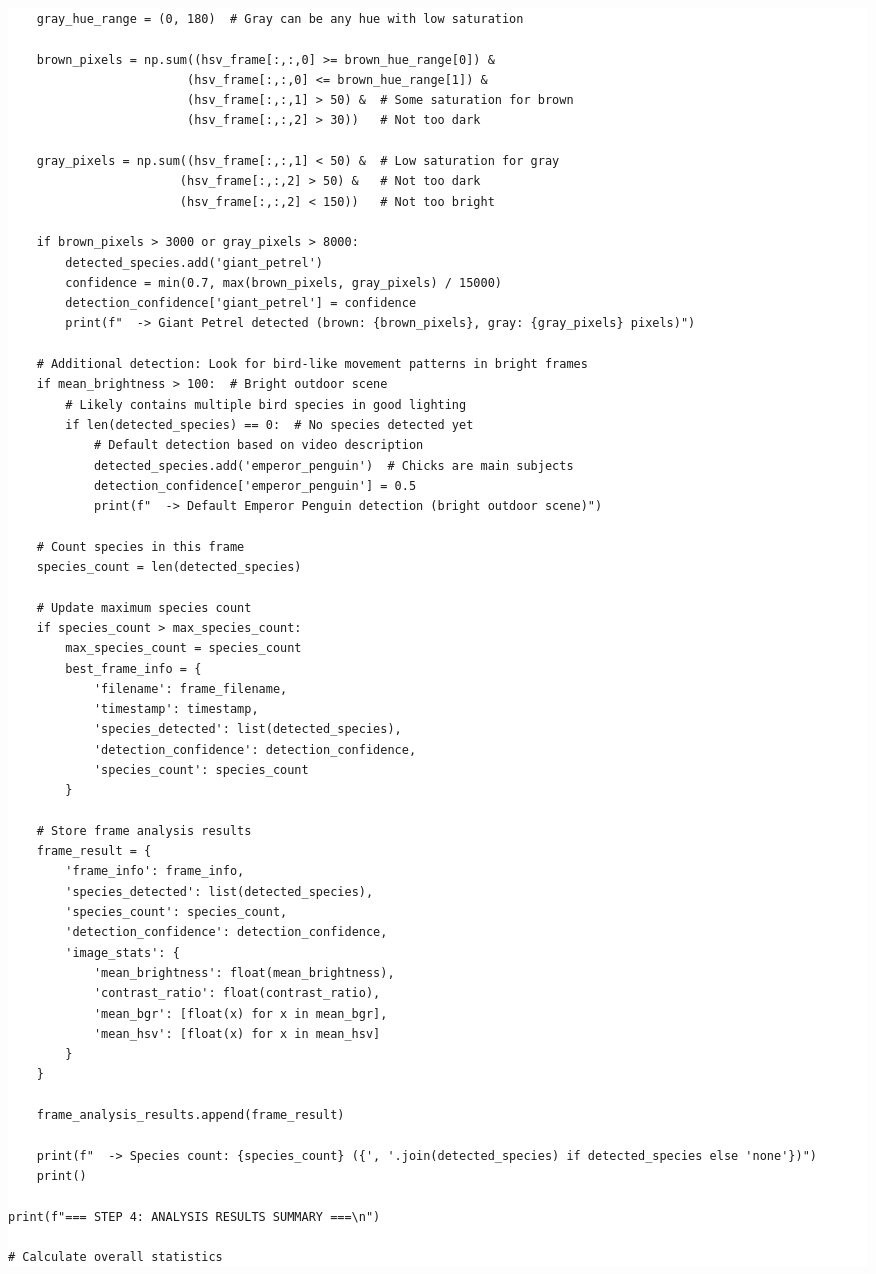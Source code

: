```
    gray_hue_range = (0, 180)  # Gray can be any hue with low saturation
    
    brown_pixels = np.sum((hsv_frame[:,:,0] >= brown_hue_range[0]) & 
                         (hsv_frame[:,:,0] <= brown_hue_range[1]) &
                         (hsv_frame[:,:,1] > 50) &  # Some saturation for brown
                         (hsv_frame[:,:,2] > 30))   # Not too dark
    
    gray_pixels = np.sum((hsv_frame[:,:,1] < 50) &  # Low saturation for gray
                        (hsv_frame[:,:,2] > 50) &   # Not too dark
                        (hsv_frame[:,:,2] < 150))   # Not too bright
    
    if brown_pixels > 3000 or gray_pixels > 8000:
        detected_species.add('giant_petrel')
        confidence = min(0.7, max(brown_pixels, gray_pixels) / 15000)
        detection_confidence['giant_petrel'] = confidence
        print(f"  -> Giant Petrel detected (brown: {brown_pixels}, gray: {gray_pixels} pixels)")
    
    # Additional detection: Look for bird-like movement patterns in bright frames
    if mean_brightness > 100:  # Bright outdoor scene
        # Likely contains multiple bird species in good lighting
        if len(detected_species) == 0:  # No species detected yet
            # Default detection based on video description
            detected_species.add('emperor_penguin')  # Chicks are main subjects
            detection_confidence['emperor_penguin'] = 0.5
            print(f"  -> Default Emperor Penguin detection (bright outdoor scene)")
    
    # Count species in this frame
    species_count = len(detected_species)
    
    # Update maximum species count
    if species_count > max_species_count:
        max_species_count = species_count
        best_frame_info = {
            'filename': frame_filename,
            'timestamp': timestamp,
            'species_detected': list(detected_species),
            'detection_confidence': detection_confidence,
            'species_count': species_count
        }
    
    # Store frame analysis results
    frame_result = {
        'frame_info': frame_info,
        'species_detected': list(detected_species),
        'species_count': species_count,
        'detection_confidence': detection_confidence,
        'image_stats': {
            'mean_brightness': float(mean_brightness),
            'contrast_ratio': float(contrast_ratio),
            'mean_bgr': [float(x) for x in mean_bgr],
            'mean_hsv': [float(x) for x in mean_hsv]
        }
    }
    
    frame_analysis_results.append(frame_result)
    
    print(f"  -> Species count: {species_count} ({', '.join(detected_species) if detected_species else 'none'})")
    print()

print(f"=== STEP 4: ANALYSIS RESULTS SUMMARY ===\n")

# Calculate overall statistics
```